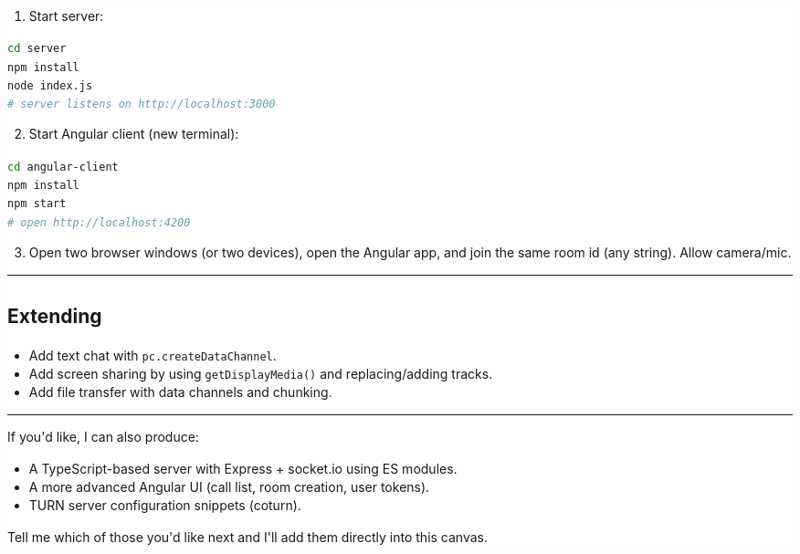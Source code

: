 1. Start server:

```bash
cd server
npm install
node index.js
# server listens on http://localhost:3000
```

2. Start Angular client (new terminal):

```bash
cd angular-client
npm install
npm start
# open http://localhost:4200
```

3. Open two browser windows (or two devices), open the Angular app, and join the same room id (any string). Allow camera/mic.

---

## Extending

- Add text chat with `pc.createDataChannel`.
- Add screen sharing by using `getDisplayMedia()` and replacing/adding tracks.
- Add file transfer with data channels and chunking.

---

If you'd like, I can also produce:
- A TypeScript-based server with Express + socket.io using ES modules.
- A more advanced Angular UI (call list, room creation, user tokens).
- TURN server configuration snippets (coturn).

Tell me which of those you'd like next and I'll add them directly into this canvas.

